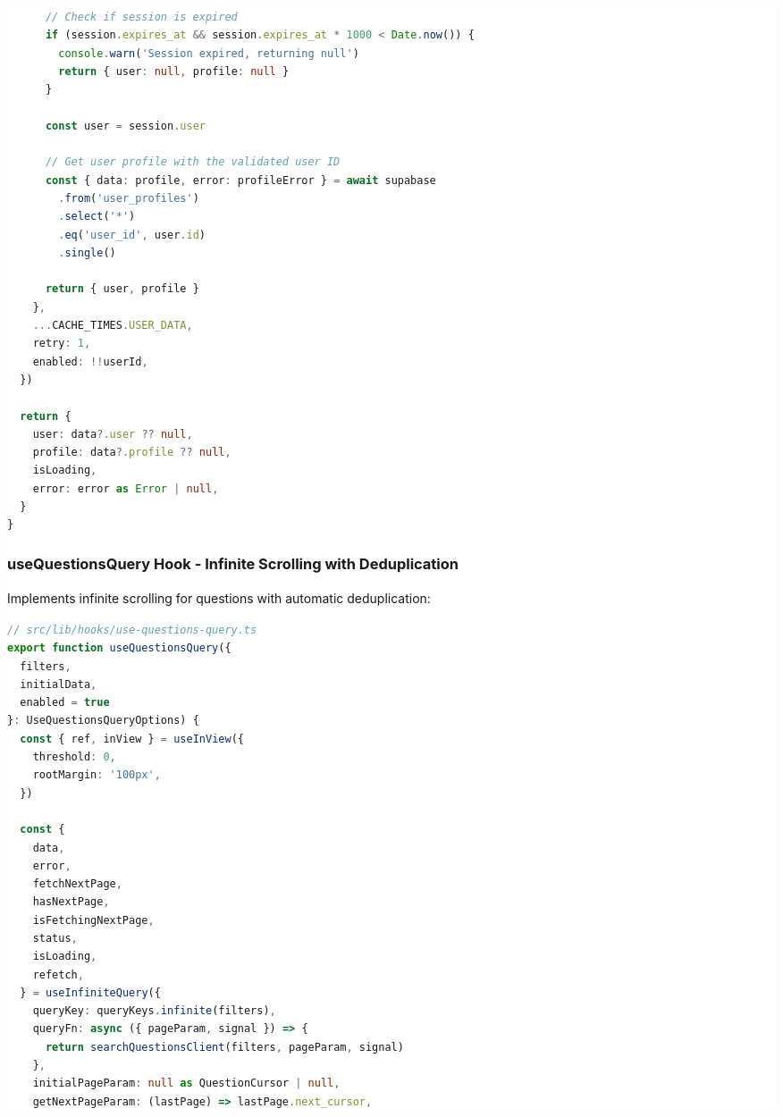 ```typescript
      // Check if session is expired
      if (session.expires_at && session.expires_at * 1000 < Date.now()) {
        console.warn('Session expired, returning null')
        return { user: null, profile: null }
      }
      
      const user = session.user
      
      // Get user profile with the validated user ID
      const { data: profile, error: profileError } = await supabase
        .from('user_profiles')
        .select('*')
        .eq('user_id', user.id)
        .single()
      
      return { user, profile }
    },
    ...CACHE_TIMES.USER_DATA,
    retry: 1,
    enabled: !!userId,
  })
  
  return {
    user: data?.user ?? null,
    profile: data?.profile ?? null,
    isLoading,
    error: error as Error | null,
  }
}
```

### useQuestionsQuery Hook - Infinite Scrolling with Deduplication
Implements infinite scrolling for questions with automatic deduplication:

```typescript
// src/lib/hooks/use-questions-query.ts
export function useQuestionsQuery({ 
  filters, 
  initialData,
  enabled = true 
}: UseQuestionsQueryOptions) {
  const { ref, inView } = useInView({
    threshold: 0,
    rootMargin: '100px',
  })

  const {
    data,
    error,
    fetchNextPage,
    hasNextPage,
    isFetchingNextPage,
    status,
    isLoading,
    refetch,
  } = useInfiniteQuery({
    queryKey: queryKeys.infinite(filters),
    queryFn: async ({ pageParam, signal }) => {
      return searchQuestionsClient(filters, pageParam, signal)
    },
    initialPageParam: null as QuestionCursor | null,
    getNextPageParam: (lastPage) => lastPage.next_cursor,
```